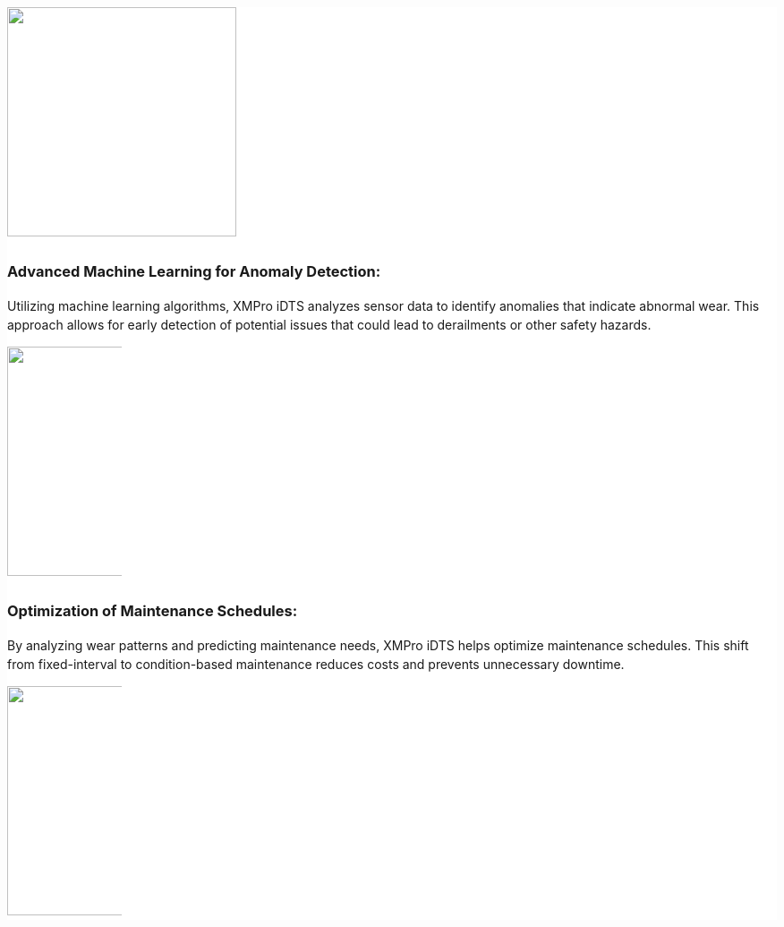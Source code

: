 <div class="icon">

<div class="icon-inner">
<img height="256" src="https://xmpro.com/wp-content/uploads/2023/12/V2_Predictive-Analytics.png" width="256"/>
 </div>
</div>
</div>

<div class="icon-box-text last-reset">
<h3><strong>Advanced Machine Learning for Anomaly Detection:</strong></h3>
<p>Utilizing machine learning algorithms, XMPro iDTS analyzes sensor data to identify anomalies that indicate abnormal wear. This approach allows for early detection of potential issues that could lead to derailments or other safety hazards.</p>
</div>
</div>
</div>
</div>

<div class="col medium-4 small-12 large-4" id="col-772543964">

<div class="col-inner text-center">

<div class="icon-box featured-box icon-box-top text-left">

<div class="icon-box-img" style="width: 128px">

<div class="icon">

<div class="icon-inner">
<img height="256" src="https://xmpro.com/wp-content/uploads/2023/12/Maintenance-Schedule.png" width="256"/>
 </div>
</div>
</div>

<div class="icon-box-text last-reset">
<h3><strong>Optimization of Maintenance Schedules:</strong></h3>
<p>By analyzing wear patterns and predicting maintenance needs, XMPro iDTS helps optimize maintenance schedules. This shift from fixed-interval to condition-based maintenance reduces costs and prevents unnecessary downtime.</p>
</div>
</div>
</div>
</div>

<div class="col medium-4 small-12 large-4" id="col-1745599193">

<div class="col-inner text-center">

<div class="icon-box featured-box icon-box-top text-left">

<div class="icon-box-img" style="width: 128px">

<div class="icon">

<div class="icon-inner">
<img height="256" src="https://xmpro.com/wp-content/uploads/2023/12/V2_Real-Time-Alert.png" width="256"/>
 </div>
</div>
</div>
